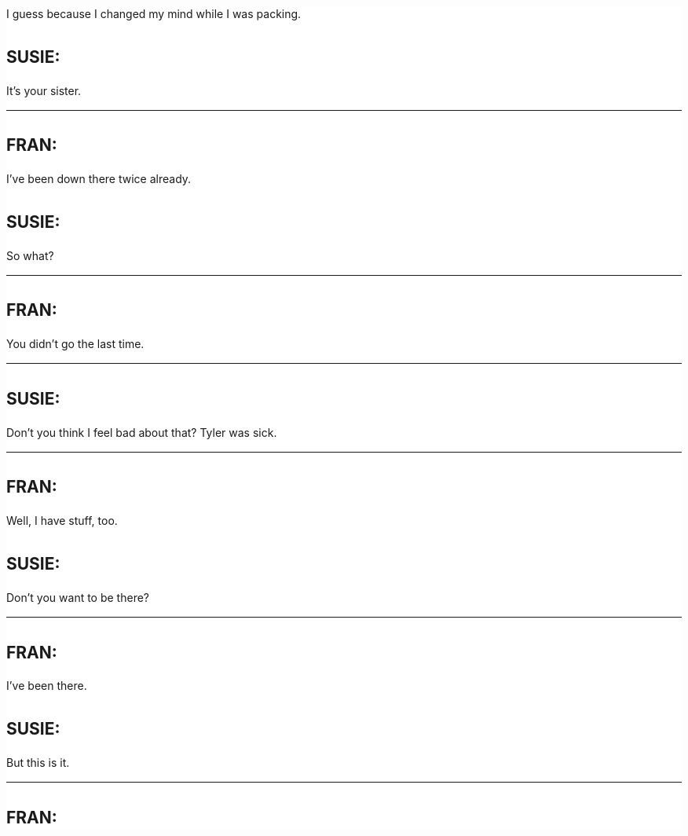 I guess because I changed my mind while I was packing.

## SUSIE:

It’s your sister.

---

## FRAN:

I’ve been down there twice already.

## SUSIE:

So what?

---

## FRAN:

You didn’t go the last time.

---

## SUSIE:

Don’t you think I feel bad about that? Tyler was sick.

---

## FRAN:

Well, I have stuff, too.

## SUSIE:

Don’t you want to be there?

---

## FRAN:

I’ve been there.

## SUSIE:

But this is it.

---

## FRAN:
